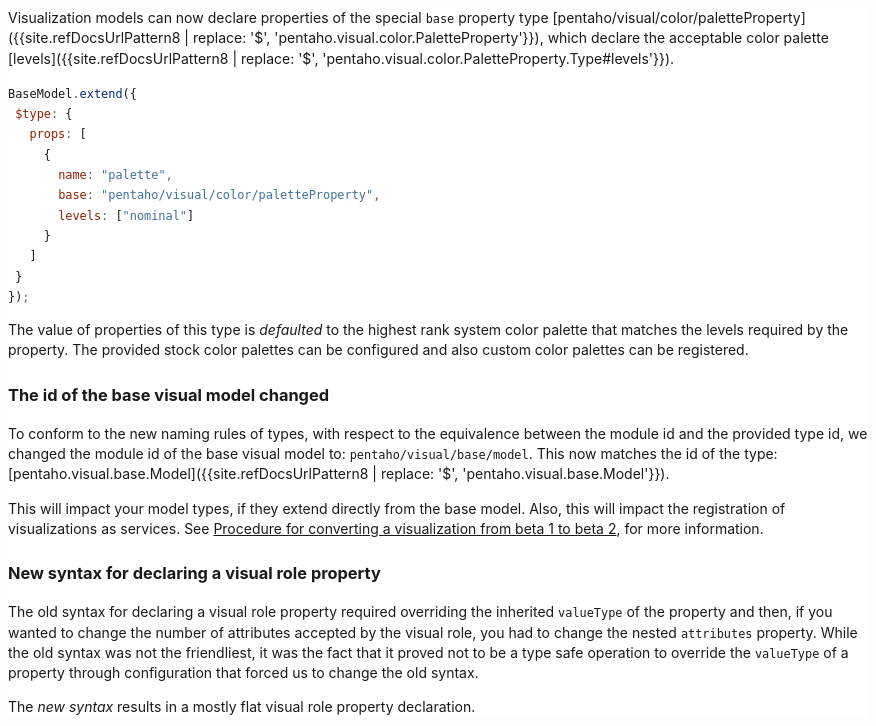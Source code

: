 Visualization models can now declare properties of the special `base` property type 
[pentaho/visual/color/paletteProperty]({{site.refDocsUrlPattern8 | replace: '$', 'pentaho.visual.color.PaletteProperty'}}),
which declare the acceptable 
color palette [levels]({{site.refDocsUrlPattern8 | replace: '$', 'pentaho.visual.color.PaletteProperty.Type#levels'}}).

```js
BaseModel.extend({
 $type: {
   props: [
     {
       name: "palette",
       base: "pentaho/visual/color/paletteProperty",
       levels: ["nominal"]
     }
   ]
 }
});
```

The value of properties of this type is _defaulted_ to the highest rank system color palette that 
matches the levels required by the property.
The provided stock color palettes can be configured and also custom color palettes can be registered.


### The id of the base visual model changed
 
To conform to the new naming rules of types,
with respect to the equivalence between the module id and the provided type id, 
we changed the module id of the base visual model to: `pentaho/visual/base/model`.
This now matches the id of the type: 
[pentaho.visual.base.Model]({{site.refDocsUrlPattern8 | replace: '$', 'pentaho.visual.base.Model'}}).

This will impact your model types, if they extend directly from the base model.
Also, this will impact the registration of visualizations as services. 
See [Procedure for converting a visualization from beta 1 to beta 2](#procedure-for-converting-a-visualization-from-beta-1-to-beta-2), 
for more information.

### New syntax for declaring a visual role property

The old syntax for declaring a visual role property 
required overriding the inherited `valueType` of the property and 
then, if you wanted to change the number of attributes accepted by the visual role,
you had to change the nested `attributes` property.
While the old syntax was not the friendliest, 
it was the fact that it proved not to be a type safe operation to 
override the `valueType` of a property through configuration 
that forced us to change the old syntax.

The *new syntax* results in a mostly flat visual role property declaration.
